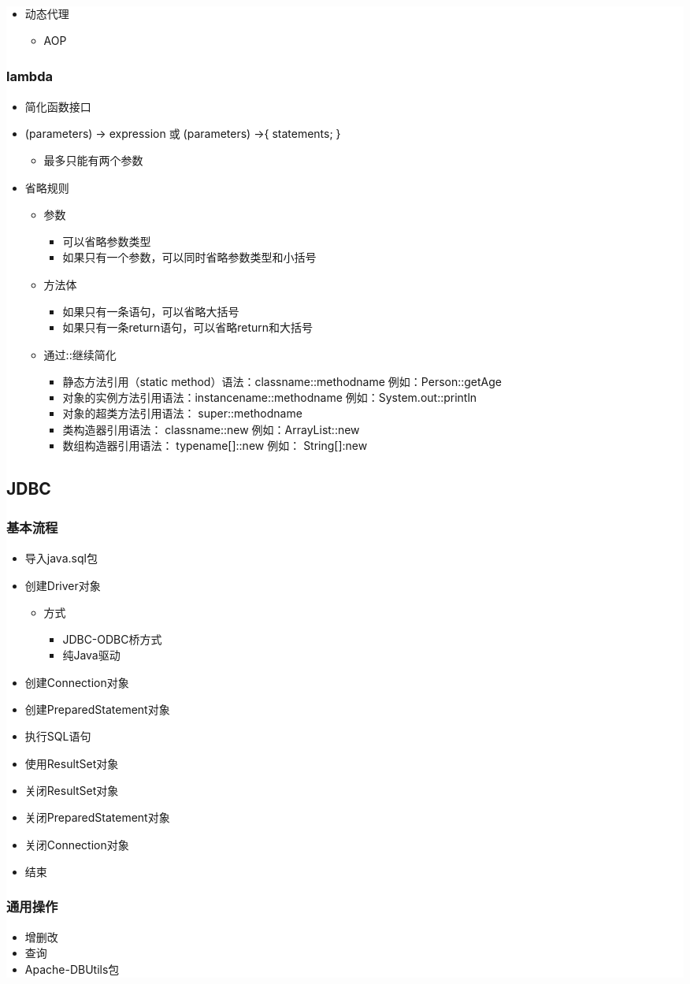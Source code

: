 - 动态代理

	- AOP

### lambda

- 简化函数接口
- (parameters) -> expression 
或 (parameters) ->{ statements; }

	- 最多只能有两个参数

- 省略规则

	- 参数

		- 可以省略参数类型
		- 如果只有一个参数，可以同时省略参数类型和小括号

	- 方法体

		- 如果只有一条语句，可以省略大括号
		- 如果只有一条return语句，可以省略return和大括号

	- 通过::继续简化

		- 静态方法引用（static method）语法：classname::methodname 例如：Person::getAge
		- 对象的实例方法引用语法：instancename::methodname 例如：System.out::println
		- 对象的超类方法引用语法： super::methodname
		- 类构造器引用语法： classname::new 例如：ArrayList::new
		- 数组构造器引用语法： typename[]::new 例如： String[]:new

## JDBC

### 基本流程

- 导入java.sql包
- 创建Driver对象

	- 方式

		- JDBC-ODBC桥方式
		- 纯Java驱动

- 创建Connection对象
- 创建PreparedStatement对象
- 执行SQL语句
- 使用ResultSet对象
- 关闭ResultSet对象
- 关闭PreparedStatement对象
- 关闭Connection对象
- 结束

### 通用操作

- 增删改
- 查询
- Apache-DBUtils包
